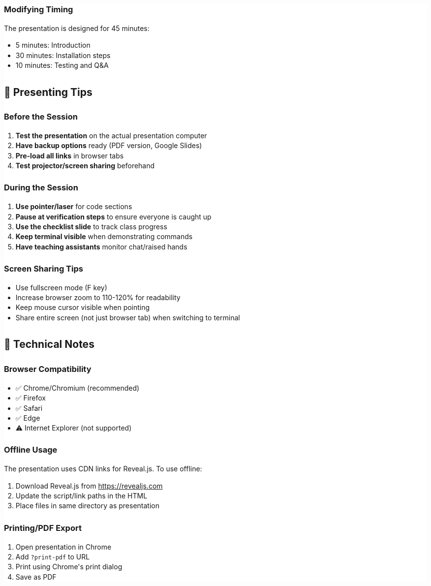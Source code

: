 ### Modifying Timing
The presentation is designed for 45 minutes:
- 5 minutes: Introduction
- 30 minutes: Installation steps
- 10 minutes: Testing and Q&A

## 📱 Presenting Tips

### Before the Session
1. **Test the presentation** on the actual presentation computer
2. **Have backup options** ready (PDF version, Google Slides)
3. **Pre-load all links** in browser tabs
4. **Test projector/screen sharing** beforehand

### During the Session
1. **Use pointer/laser** for code sections
2. **Pause at verification steps** to ensure everyone is caught up
3. **Use the checklist slide** to track class progress
4. **Keep terminal visible** when demonstrating commands
5. **Have teaching assistants** monitor chat/raised hands

### Screen Sharing Tips
- Use fullscreen mode (F key)
- Increase browser zoom to 110-120% for readability
- Keep mouse cursor visible when pointing
- Share entire screen (not just browser tab) when switching to terminal

## 🔧 Technical Notes

### Browser Compatibility
- ✅ Chrome/Chromium (recommended)
- ✅ Firefox
- ✅ Safari
- ✅ Edge
- ⚠️ Internet Explorer (not supported)

### Offline Usage
The presentation uses CDN links for Reveal.js. To use offline:
1. Download Reveal.js from https://revealjs.com
2. Update the script/link paths in the HTML
3. Place files in same directory as presentation

### Printing/PDF Export
1. Open presentation in Chrome
2. Add `?print-pdf` to URL
3. Print using Chrome's print dialog
4. Save as PDF
